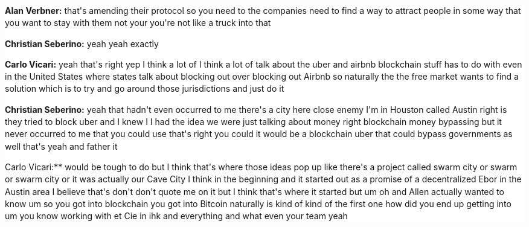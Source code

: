 


**Alan Verbner:**
that's amending their
protocol so you need to the companies
need to find a way to attract people in
some way that you want to stay with them
not your you're not like a truck into
that



**Christian Seberino:**
 yeah yeah exactly 




**Carlo Vicari:**
yeah that's right
yep I think a lot of I think a lot of
talk about the uber and airbnb
blockchain stuff has to do with even in
the United States where states talk
about blocking out over blocking out
Airbnb so naturally the the free market
wants to find a solution which is to try
and go around those jurisdictions and
just do it





**Christian Seberino:**
 yeah that hadn't even
occurred to me there's a city here close
enemy I'm in Houston called Austin right
is they tried to block uber and I knew I
I had the idea we were just talking
about money right blockchain money
bypassing
but it never occurred to me that you
could use that's right you could it
would be a blockchain uber that could
bypass governments as well that's yeah
and father it 




Carlo Vicari:**
would be tough to do but I
think that's where those ideas pop up
like there's a project called swarm city
or swarm or swarm city or it was
actually our Cave City I think in the
beginning and it started out as a
promise of a decentralized Ebor in the
Austin area
I believe that's don't don't quote me on
it but I think that's where it started
but um
oh and Allen actually wanted to know um
so you got into blockchain you got into
Bitcoin naturally is kind of kind of the
first one how did you end up getting
into um you know working with et Cie in
ihk and everything and what even your
team yeah 
